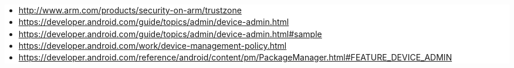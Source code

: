 - http://www.arm.com/products/security-on-arm/trustzone
- https://developer.android.com/guide/topics/admin/device-admin.html
- https://developer.android.com/guide/topics/admin/device-admin.html#sample
- https://developer.android.com/work/device-management-policy.html
- https://developer.android.com/reference/android/content/pm/PackageManager.html#FEATURE_DEVICE_ADMIN
